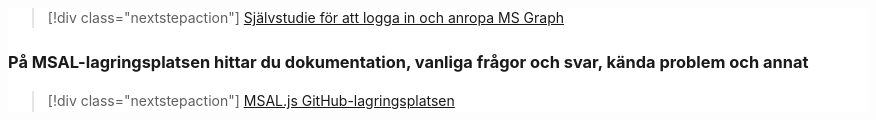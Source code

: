 > [!div class="nextstepaction"]
> [Självstudie för att logga in och anropa MS Graph](https://docs.microsoft.com/azure/active-directory/develop/guidedsetups/active-directory-javascriptspa)

### <a name="browse-the-msal-repo-for-documentation-faq-issues-and-more"></a>På MSAL-lagringsplatsen hittar du dokumentation, vanliga frågor och svar, kända problem och annat

> [!div class="nextstepaction"]
> [MSAL.js GitHub-lagringsplatsen](https://github.com/AzureAD/microsoft-authentication-library-for-js)
